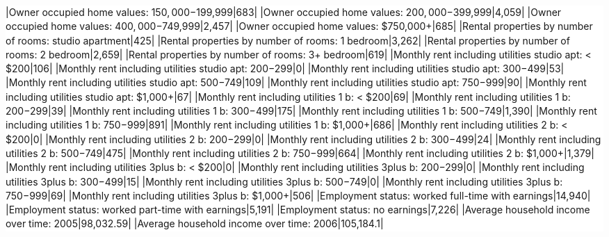 |Owner occupied home values: $150,000-$199,999|683|
|Owner occupied home values: $200,000-$399,999|4,059|
|Owner occupied home values: $400,000-$749,999|2,457|
|Owner occupied home values: $750,000+|685|
|Rental properties by number of rooms: studio apartment|425|
|Rental properties by number of rooms: 1 bedroom|3,262|
|Rental properties by number of rooms: 2 bedroom|2,659|
|Rental properties by number of rooms: 3+ bedroom|619|
|Monthly rent including utilities studio apt: < $200|106|
|Monthly rent including utilities studio apt: $200-$299|0|
|Monthly rent including utilities studio apt: $300-$499|53|
|Monthly rent including utilities studio apt: $500-$749|109|
|Monthly rent including utilities studio apt: $750-$999|90|
|Monthly rent including utilities studio apt: $1,000+|67|
|Monthly rent including utilities 1 b: < $200|69|
|Monthly rent including utilities 1 b: $200-$299|39|
|Monthly rent including utilities 1 b: $300-$499|175|
|Monthly rent including utilities 1 b: $500-$749|1,390|
|Monthly rent including utilities 1 b: $750-$999|891|
|Monthly rent including utilities 1 b: $1,000+|686|
|Monthly rent including utilities 2 b: < $200|0|
|Monthly rent including utilities 2 b: $200-$299|0|
|Monthly rent including utilities 2 b: $300-$499|24|
|Monthly rent including utilities 2 b: $500-$749|475|
|Monthly rent including utilities 2 b: $750-$999|664|
|Monthly rent including utilities 2 b: $1,000+|1,379|
|Monthly rent including utilities 3plus b: < $200|0|
|Monthly rent including utilities 3plus b: $200-$299|0|
|Monthly rent including utilities 3plus b: $300-$499|15|
|Monthly rent including utilities 3plus b: $500-$749|0|
|Monthly rent including utilities 3plus b: $750-$999|69|
|Monthly rent including utilities 3plus b: $1,000+|506|
|Employment status: worked full-time with earnings|14,940|
|Employment status: worked part-time with earnings|5,191|
|Employment status: no earnings|7,226|
|Average household income over time: 2005|98,032.59|
|Average household income over time: 2006|105,184.1|